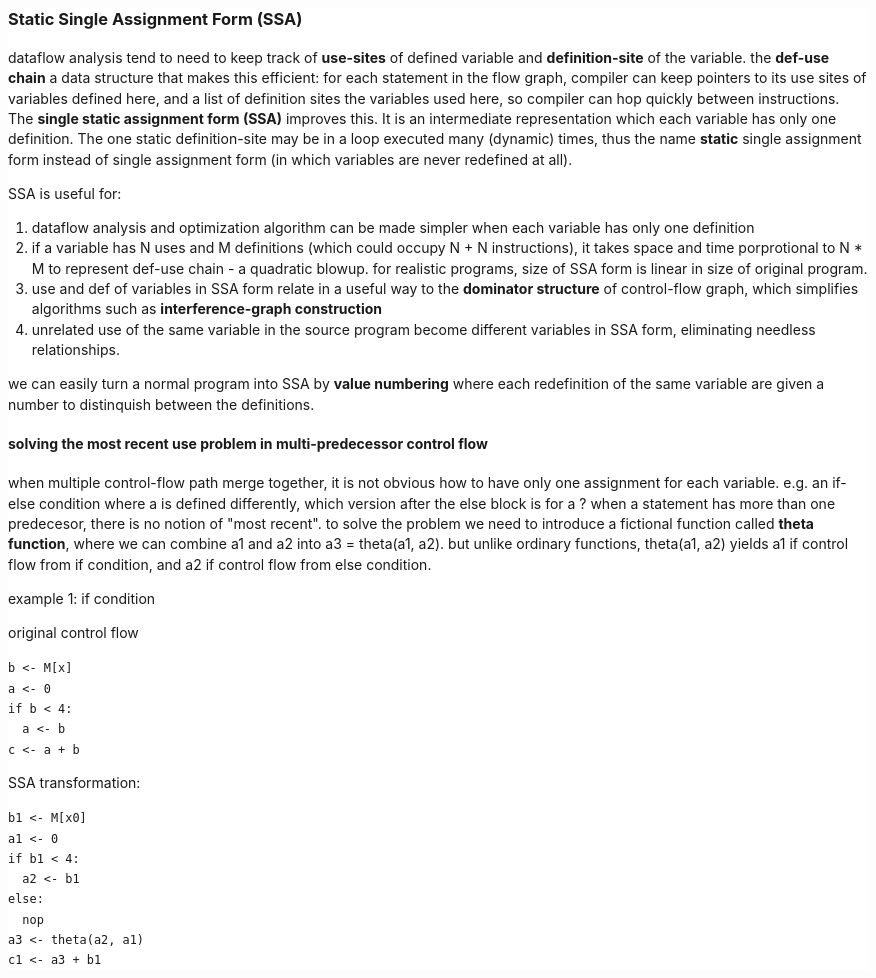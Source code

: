 ### Static Single Assignment Form (SSA)
dataflow analysis tend to need to keep track of **use-sites** of defined variable and **definition-site** of the variable. the **def-use chain** a data structure that makes this efficient: for each statement in the flow graph, compiler can keep pointers to its use sites of variables defined here, and a list of definition sites the variables used here, so compiler can hop quickly between instructions. The **single static assignment form (SSA)** improves this. It is an intermediate representation which each variable has only one definition. The one static definition-site may be in a loop executed many (dynamic) times, thus the name **static** single assignment form instead of single assignment form (in which variables are never redefined at all).

SSA is useful for:
1. dataflow analysis and optimization algorithm can be made simpler when each variable has only one definition
2. if a variable has N uses and M definitions (which could occupy N + N instructions), it takes space and time porprotional to N * M to represent def-use chain - a quadratic blowup. for realistic programs, size of SSA form is linear in size of original program.
3. use and def of variables in SSA form relate in a useful way to the **dominator structure** of control-flow graph, which simplifies algorithms such as **interference-graph construction**
4. unrelated use of the same variable in the source program become different variables in SSA form, eliminating needless relationships.

we can easily turn a normal program into SSA by **value numbering** where each redefinition of the same variable are given a number to distinquish between the definitions.

#### solving the most recent use problem in multi-predecessor control flow
when multiple control-flow path merge together, it is not obvious how to have only one assignment for each variable. e.g. an if-else condition where a is defined differently, which version after the else block is for a ? when a statement has more than one predecesor, there is no notion of "most recent". to solve the problem we need to introduce a fictional function called **theta function**, where we can combine a1 and a2 into a3 = theta(a1, a2). but unlike ordinary functions, theta(a1, a2) yields a1 if control flow from if condition, and a2 if control flow from else condition.

example 1: if condition

original control flow
```
b <- M[x]
a <- 0
if b < 4:
  a <- b
c <- a + b
```
SSA transformation:
```
b1 <- M[x0]
a1 <- 0
if b1 < 4:
  a2 <- b1
else:
  nop
a3 <- theta(a2, a1)
c1 <- a3 + b1
```
